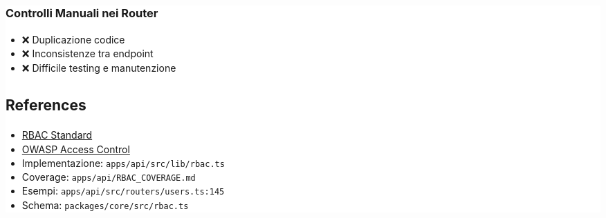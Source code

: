 ### Controlli Manuali nei Router

- ❌ Duplicazione codice
- ❌ Inconsistenze tra endpoint
- ❌ Difficile testing e manutenzione

## References

- [RBAC Standard](https://csrc.nist.gov/Projects/role-based-access-control)
- [OWASP Access Control](https://owasp.org/www-community/Access_Control_Cheat_Sheet)
- Implementazione: `apps/api/src/lib/rbac.ts`
- Coverage: `apps/api/RBAC_COVERAGE.md`
- Esempi: `apps/api/src/routers/users.ts:145`
- Schema: `packages/core/src/rbac.ts`
